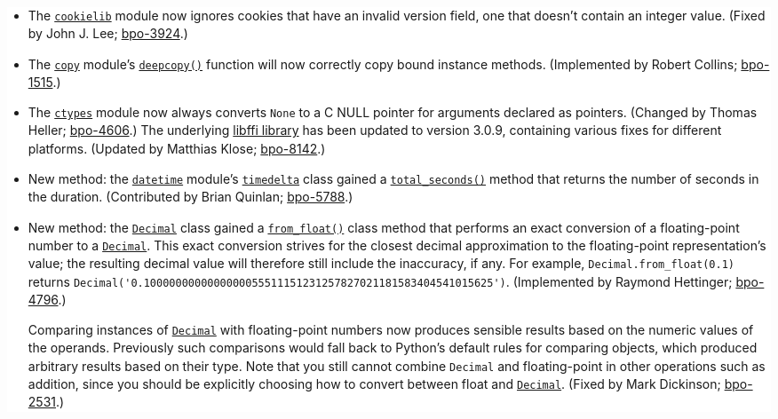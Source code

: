 - The <a href="../library/cookielib.html#module-cookielib" class="reference internal" title="cookielib: Classes for automatic handling of HTTP cookies."><span class="pre"><code class="sourceCode python">cookielib</code></span></a> module now ignores cookies that have an invalid version field, one that doesn’t contain an integer value. (Fixed by John J. Lee; <a href="https://bugs.python.org/issue3924" class="reference external">bpo-3924</a>.)

- The <a href="../library/copy.html#module-copy" class="reference internal" title="copy: Shallow and deep copy operations."><span class="pre"><code class="sourceCode python">copy</code></span></a> module’s <a href="../library/copy.html#copy.deepcopy" class="reference internal" title="copy.deepcopy"><span class="pre"><code class="sourceCode python">deepcopy()</code></span></a> function will now correctly copy bound instance methods. (Implemented by Robert Collins; <a href="https://bugs.python.org/issue1515" class="reference external">bpo-1515</a>.)

- The <a href="../library/ctypes.html#module-ctypes" class="reference internal" title="ctypes: A foreign function library for Python."><span class="pre"><code class="sourceCode python">ctypes</code></span></a> module now always converts <span class="pre">`None`</span> to a C NULL pointer for arguments declared as pointers. (Changed by Thomas Heller; <a href="https://bugs.python.org/issue4606" class="reference external">bpo-4606</a>.) The underlying <a href="https://sourceware.org/libffi/" class="reference external">libffi library</a> has been updated to version 3.0.9, containing various fixes for different platforms. (Updated by Matthias Klose; <a href="https://bugs.python.org/issue8142" class="reference external">bpo-8142</a>.)

- New method: the <a href="../library/datetime.html#module-datetime" class="reference internal" title="datetime: Basic date and time types."><span class="pre"><code class="sourceCode python">datetime</code></span></a> module’s <a href="../library/datetime.html#datetime.timedelta" class="reference internal" title="datetime.timedelta"><span class="pre"><code class="sourceCode python">timedelta</code></span></a> class gained a <a href="../library/datetime.html#datetime.timedelta.total_seconds" class="reference internal" title="datetime.timedelta.total_seconds"><span class="pre"><code class="sourceCode python">total_seconds()</code></span></a> method that returns the number of seconds in the duration. (Contributed by Brian Quinlan; <a href="https://bugs.python.org/issue5788" class="reference external">bpo-5788</a>.)

- New method: the <a href="../library/decimal.html#decimal.Decimal" class="reference internal" title="decimal.Decimal"><span class="pre"><code class="sourceCode python">Decimal</code></span></a> class gained a <a href="../library/decimal.html#decimal.Decimal.from_float" class="reference internal" title="decimal.Decimal.from_float"><span class="pre"><code class="sourceCode python">from_float()</code></span></a> class method that performs an exact conversion of a floating-point number to a <a href="../library/decimal.html#decimal.Decimal" class="reference internal" title="decimal.Decimal"><span class="pre"><code class="sourceCode python">Decimal</code></span></a>. This exact conversion strives for the closest decimal approximation to the floating-point representation’s value; the resulting decimal value will therefore still include the inaccuracy, if any. For example, <span class="pre">`Decimal.from_float(0.1)`</span> returns <span class="pre">`Decimal('0.1000000000000000055511151231257827021181583404541015625')`</span>. (Implemented by Raymond Hettinger; <a href="https://bugs.python.org/issue4796" class="reference external">bpo-4796</a>.)

  Comparing instances of <a href="../library/decimal.html#decimal.Decimal" class="reference internal" title="decimal.Decimal"><span class="pre"><code class="sourceCode python">Decimal</code></span></a> with floating-point numbers now produces sensible results based on the numeric values of the operands. Previously such comparisons would fall back to Python’s default rules for comparing objects, which produced arbitrary results based on their type. Note that you still cannot combine <span class="pre">`Decimal`</span> and floating-point in other operations such as addition, since you should be explicitly choosing how to convert between float and <a href="../library/decimal.html#decimal.Decimal" class="reference internal" title="decimal.Decimal"><span class="pre"><code class="sourceCode python">Decimal</code></span></a>. (Fixed by Mark Dickinson; <a href="https://bugs.python.org/issue2531" class="reference external">bpo-2531</a>.)
